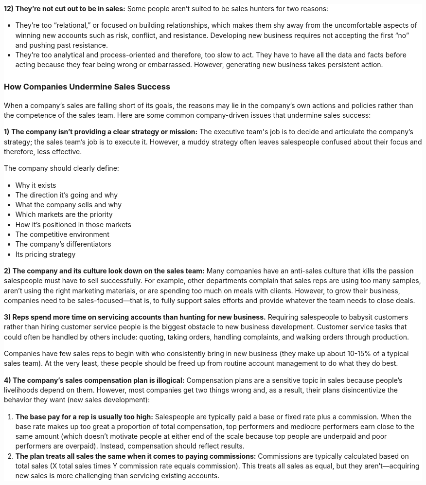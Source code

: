 **12) They’re not cut out to be in sales:** Some people aren’t suited to be sales hunters for two reasons:

  * They’re too “relational,” or focused on building relationships, which makes them shy away from the uncomfortable aspects of winning new accounts such as risk, conflict, and resistance. Developing new business requires not accepting the first “no” and pushing past resistance.
  * They’re too analytical and process-oriented and therefore, too slow to act. They have to have all the data and facts before acting because they fear being wrong or embarrassed. However, generating new business takes persistent action.



### How Companies Undermine Sales Success

When a company’s sales are falling short of its goals, the reasons may lie in the company’s own actions and policies rather than the competence of the sales team. Here are some common company-driven issues that undermine sales success:

**1)** **The company isn’t providing a clear strategy or mission:** The executive team's job is to decide and articulate the company’s strategy; the sales team’s job is to execute it. However, a muddy strategy often leaves salespeople confused about their focus and therefore, less effective.

The company should clearly define:

  * Why it exists
  * The direction it’s going and why 
  * What the company sells and why 
  * Which markets are the priority
  * How it’s positioned in those markets 
  * The competitive environment 
  * The company’s differentiators 
  * Its pricing strategy 



**2) The company and its culture look down on the sales team:** Many companies have an anti-sales culture that kills the passion salespeople must have to sell successfully. For example, other departments complain that sales reps are using too many samples, aren’t using the right marketing materials, or are spending too much on meals with clients. However, to grow their business, companies need to be sales-focused—that is, to fully support sales efforts and provide whatever the team needs to close deals.

**3) Reps spend more time on servicing accounts than hunting for new business.** Requiring salespeople to babysit customers rather than hiring customer service people is the biggest obstacle to new business development. Customer service tasks that could often be handled by others include: quoting, taking orders, handling complaints, and walking orders through production.

Companies have few sales reps to begin with who consistently bring in new business (they make up about 10-15% of a typical sales team). At the very least, these people should be freed up from routine account management to do what they do best.

**4) The company’s sales compensation plan is illogical:** Compensation plans are a sensitive topic in sales because people’s livelihoods depend on them. However, most companies get two things wrong and, as a result, their plans disincentivize the behavior they want (new sales development):

  1. **The base pay for a rep is usually too high:** Salespeople are typically paid a base or fixed rate plus a commission. When the base rate makes up too great a proportion of total compensation, top performers and mediocre performers earn close to the same amount (which doesn’t motivate people at either end of the scale because top people are underpaid and poor performers are overpaid). Instead, compensation should reflect results. 
  2. **The plan treats all sales the same when it comes to paying commissions:** Commissions are typically calculated based on total sales (X total sales times Y commission rate equals commission). This treats all sales as equal, but they aren’t—acquiring new sales is more challenging than servicing existing accounts.
